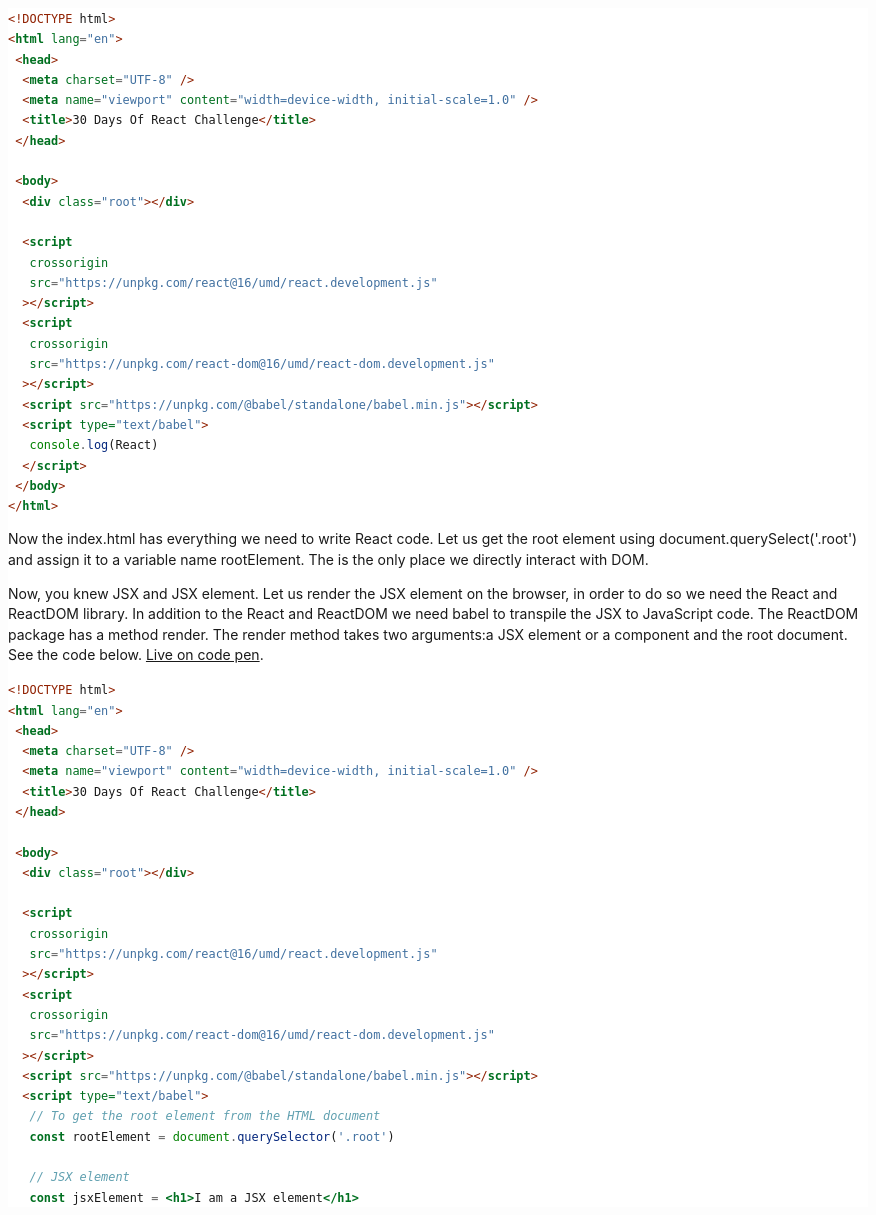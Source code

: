 ```html
<!DOCTYPE html>
<html lang="en">
 <head>
  <meta charset="UTF-8" />
  <meta name="viewport" content="width=device-width, initial-scale=1.0" />
  <title>30 Days Of React Challenge</title>
 </head>

 <body>
  <div class="root"></div>

  <script
   crossorigin
   src="https://unpkg.com/react@16/umd/react.development.js"
  ></script>
  <script
   crossorigin
   src="https://unpkg.com/react-dom@16/umd/react-dom.development.js"
  ></script>
  <script src="https://unpkg.com/@babel/standalone/babel.min.js"></script>
  <script type="text/babel">
   console.log(React)
  </script>
 </body>
</html>
```

Now the index.html has everything we need to write React code. Let us get the root element using document.querySelect('.root') and assign it to a variable name rootElement. The is the only place we directly interact with DOM.

Now, you knew JSX and JSX element. Let us render the JSX element on the browser, in order to do so we need the React and ReactDOM library. In addition to the React and ReactDOM we need babel to transpile the JSX to JavaScript code. The ReactDOM package has a method render. The render method takes two arguments:a JSX element or a component and the root document. See the code below. [Live on code pen](https://codepen.io/Asabeneh/full/JjdbjqK).

```html
<!DOCTYPE html>
<html lang="en">
 <head>
  <meta charset="UTF-8" />
  <meta name="viewport" content="width=device-width, initial-scale=1.0" />
  <title>30 Days Of React Challenge</title>
 </head>

 <body>
  <div class="root"></div>

  <script
   crossorigin
   src="https://unpkg.com/react@16/umd/react.development.js"
  ></script>
  <script
   crossorigin
   src="https://unpkg.com/react-dom@16/umd/react-dom.development.js"
  ></script>
  <script src="https://unpkg.com/@babel/standalone/babel.min.js"></script>
  <script type="text/babel">
   // To get the root element from the HTML document
   const rootElement = document.querySelector('.root')

   // JSX element
   const jsxElement = <h1>I am a JSX element</h1>
```